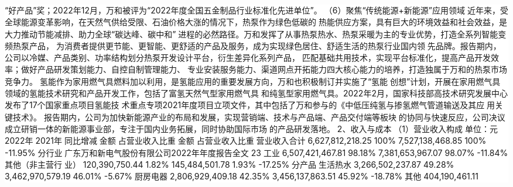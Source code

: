 “好产品”奖；2022年12月，万和被评为“2022年度全国五金制品行业标准化先进单位”。
（6）聚焦“传统能源+新能源”应用领域
近年来，受全球能源变革影响，在天然气供给受限、石油价格大涨的情况下，热泵作为绿色低碳的
热能供应方案，具有巨大的环境效益和社会效益，是大力推动节能减排、助力全球“碳达峰、碳中和”
进程的必然路径。万和发挥了从事热泵热水、热泵采暖为主的专业优势，打造全系列智能变频热泵产品，
为消费者提供更节能、更智能、更舒适的产品及服务，成为实现绿色居住、舒适生活的热泵行业国内领
先品牌。报告期内，公司以冷媒、产品类别、功率结构划分热泵开发设计平台，衍生差异化系列产品，
匹配基础共用技术，实现平台标准化，提高产品开发效率；做好产品研发策划能力、自控自制管理能力、
专业安装服务能力、渠道网点开拓能力四大核心能力的培养，打造独属于万和的热泵市场竞争力。
氢能作为家用燃气具燃料加以利用，是氢能应用的重要发展方向，万和也积极制订并实施了“氢能
创想”计划，开展在家用燃气具领域的氢能技术研究和产品开发工作，包括了富氢天然气型家用燃气具
和纯氢型家用燃气具。2022年2月，国家科技部高技术研究发展中心发布了17个国家重点项目氢能技
术重点专项2021年度项目立项文件，其中包括了万和参与的《中低压纯氢与掺氢燃气管道输送及其应
用关键技术》。
报告期内，公司为加快新能源产业的布局和发展，实现营销端、技术与产品端、产品交付端等板块
的协同与快速反应，公司决议成立研销一体的新能源事业部，专注于国内业务拓展，同时协助国际市场
的产品研发落地。
2、收入与成本
（1）营业收入构成
单位：元
2022年
2021年
同比增减
金额
占营业收入比重
金额
占营业收入比重
营业收入合计
6,627,812,218.25
100%
7,527,138,468.85
100%
-11.95%
分行业
广东万和新电气股份有限公司2022年年度报告全文
23
工业
6,507,421,467.81
98.18%
7,381,653,967.07
98.07%
-11.84%
其他（非主营行
业）
120,390,750.44
1.82%
145,484,501.78
1.93%
-17.25%
分产品
生活热水
3,266,502,237.87
49.28%
3,462,970,579.19
46.01%
-5.67%
厨房电器
2,806,929,409.18
42.35%
3,456,137,863.51
45.92%
-18.78%
其他
404,190,461.11